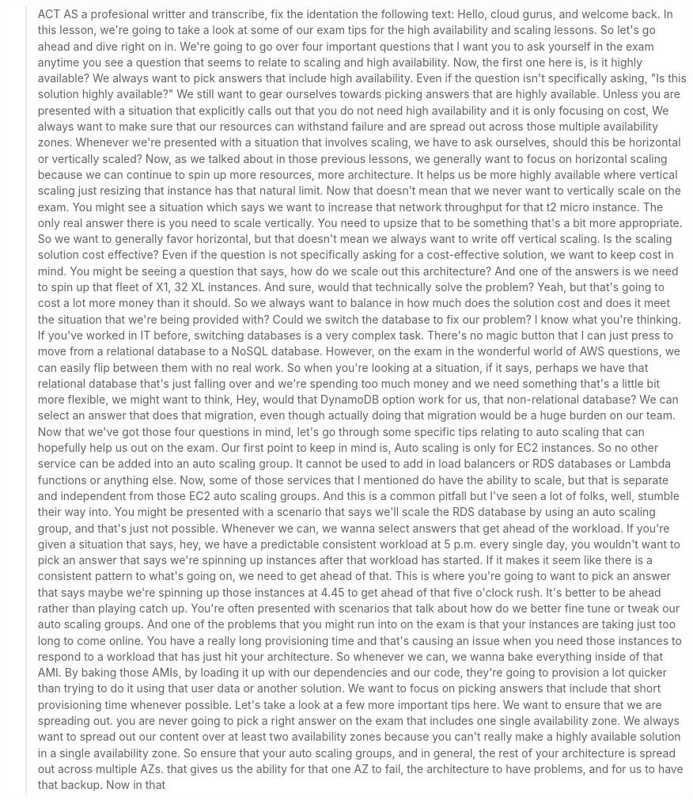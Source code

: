 > ACT AS a profesional writter and transcribe, fix the identation the following text: Hello, cloud gurus, and welcome back. In this lesson, we're going to take a look at some of our exam tips for the high availability and scaling lessons. So let's go ahead and dive right on in. We're going to go over four important questions that I want you to ask yourself in the exam anytime you see a question that seems to relate to scaling and high availability. Now, the first one here is, is it highly available? We always want to pick answers that include high availability. Even if the question isn't specifically asking, "Is this solution highly available?" We still want to gear ourselves towards picking answers that are highly available. Unless you are presented with a situation that explicitly calls out that you do not need high availability and it is only focusing on cost, We always want to make sure that our resources can withstand failure and are spread out across those multiple availability zones. Whenever we're presented with a situation that involves scaling, we have to ask ourselves, should this be horizontal or vertically scaled? Now, as we talked about in those previous lessons, we generally want to focus on horizontal scaling because we can continue to spin up more resources, more architecture. It helps us be more highly available where vertical scaling just resizing that instance has that natural limit. Now that doesn't mean that we never want to vertically scale on the exam. You might see a situation which says we want to increase that network throughput for that t2 micro instance. The only real answer there is you need to scale vertically. You need to upsize that to be something that's a bit more appropriate. So we want to generally favor horizontal, but that doesn't mean we always want to write off vertical scaling. Is the scaling solution cost effective? Even if the question is not specifically asking for a cost-effective solution, we want to keep cost in mind. You might be seeing a question that says, how do we scale out this architecture? And one of the answers is we need to spin up that fleet of X1, 32 XL instances. And sure, would that technically solve the problem? Yeah, but that's going to cost a lot more money than it should. So we always want to balance in how much does the solution cost and does it meet the situation that we're being provided with? Could we switch the database to fix our problem? I know what you're thinking. If you've worked in IT before, switching databases is a very complex task. There's no magic button that I can just press to move from a relational database to a NoSQL database. However, on the exam in the wonderful world of AWS questions, we can easily flip between them with no real work. So when you're looking at a situation, if it says, perhaps we have that relational database that's just falling over and we're spending too much money and we need something that's a little bit more flexible, we might want to think, Hey, would that DynamoDB option work for us, that non-relational database? We can select an answer that does that migration, even though actually doing that migration would be a huge burden on our team. Now that we've got those four questions in mind, let's go through some specific tips relating to auto scaling that can hopefully help us out on the exam. Our first point to keep in mind is, Auto scaling is only for EC2 instances. So no other service can be added into an auto scaling group. It cannot be used to add in load balancers or RDS databases or Lambda functions or anything else. Now, some of those services that I mentioned do have the ability to scale, but that is separate and independent from those EC2 auto scaling groups. And this is a common pitfall but I've seen a lot of folks, well, stumble their way into. You might be presented with a scenario that says we'll scale the RDS database by using an auto scaling group, and that's just not possible. Whenever we can, we wanna select answers that get ahead of the workload. If you're given a situation that says, hey, we have a predictable consistent workload at 5 p.m. every single day, you wouldn't want to pick an answer that says we're spinning up instances after that workload has started. If it makes it seem like there is a consistent pattern to what's going on, we need to get ahead of that. This is where you're going to want to pick an answer that says maybe we're spinning up those instances at 4.45 to get ahead of that five o'clock rush. It's better to be ahead rather than playing catch up. You're often presented with scenarios that talk about how do we better fine tune or tweak our auto scaling groups. And one of the problems that you might run into on the exam is that your instances are taking just too long to come online. You have a really long provisioning time and that's causing an issue when you need those instances to respond to a workload that has just hit your architecture. So whenever we can, we wanna bake everything inside of that AMI. By baking those AMIs, by loading it up with our dependencies and our code, they're going to provision a lot quicker than trying to do it using that user data or another solution. We want to focus on picking answers that include that short provisioning time whenever possible. Let's take a look at a few more important tips here. We want to ensure that we are spreading out. you are never going to pick a right answer on the exam that includes one single availability zone. We always want to spread out our content over at least two availability zones because you can't really make a highly available solution in a single availability zone. So ensure that your auto scaling groups, and in general, the rest of your architecture is spread out across multiple AZs. that gives us the ability for that one AZ to fail, the architecture to have problems, and for us to have that backup. Now in that
